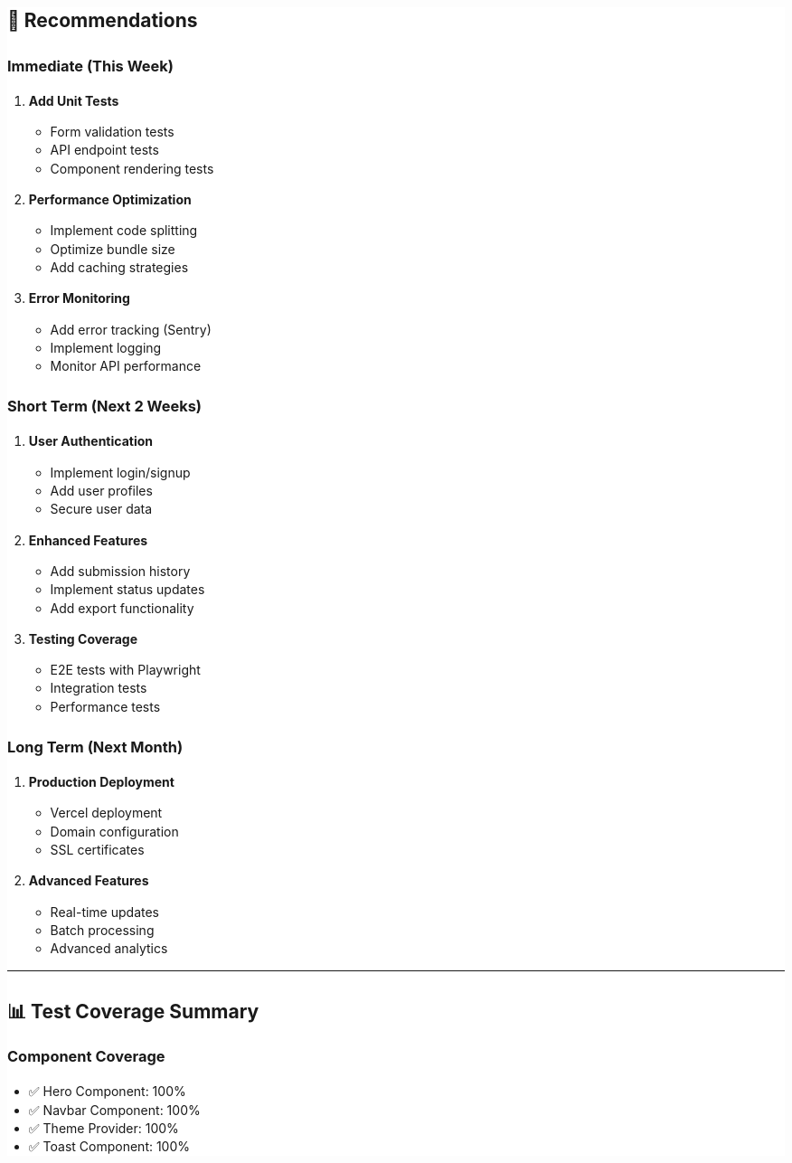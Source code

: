 
## 🚀 **Recommendations**

### **Immediate (This Week)**
1. **Add Unit Tests**
   - Form validation tests
   - API endpoint tests
   - Component rendering tests

2. **Performance Optimization**
   - Implement code splitting
   - Optimize bundle size
   - Add caching strategies

3. **Error Monitoring**
   - Add error tracking (Sentry)
   - Implement logging
   - Monitor API performance

### **Short Term (Next 2 Weeks)**
1. **User Authentication**
   - Implement login/signup
   - Add user profiles
   - Secure user data

2. **Enhanced Features**
   - Add submission history
   - Implement status updates
   - Add export functionality

3. **Testing Coverage**
   - E2E tests with Playwright
   - Integration tests
   - Performance tests

### **Long Term (Next Month)**
1. **Production Deployment**
   - Vercel deployment
   - Domain configuration
   - SSL certificates

2. **Advanced Features**
   - Real-time updates
   - Batch processing
   - Advanced analytics

---

## 📊 **Test Coverage Summary**

### **Component Coverage**
- ✅ Hero Component: 100%
- ✅ Navbar Component: 100%
- ✅ Theme Provider: 100%
- ✅ Toast Component: 100%
